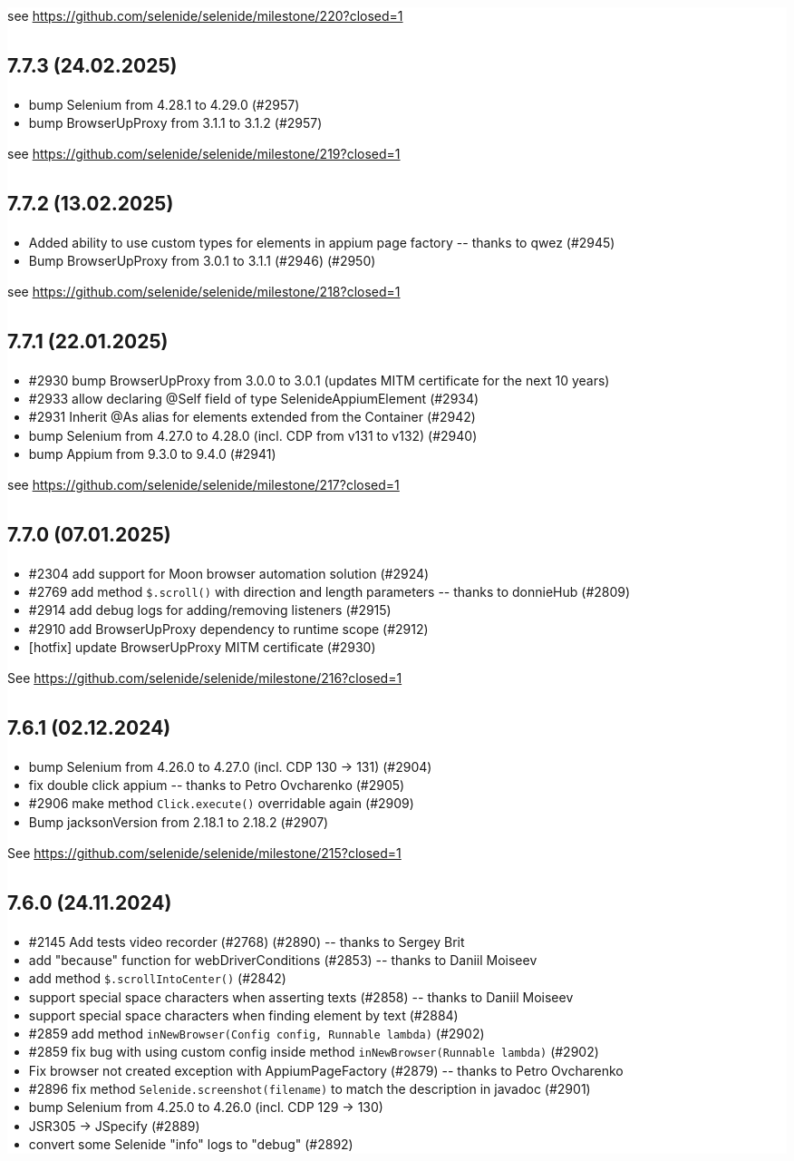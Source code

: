see https://github.com/selenide/selenide/milestone/220?closed=1

## 7.7.3 (24.02.2025)
* bump Selenium from 4.28.1 to 4.29.0 (#2957)
* bump BrowserUpProxy from 3.1.1 to 3.1.2 (#2957)

see https://github.com/selenide/selenide/milestone/219?closed=1

## 7.7.2 (13.02.2025)
* Added ability to use custom types for elements in appium page factory  --  thanks to qwez (#2945)
* Bump BrowserUpProxy from 3.0.1 to 3.1.1 (#2946) (#2950)

see https://github.com/selenide/selenide/milestone/218?closed=1

## 7.7.1 (22.01.2025)
* #2930 bump BrowserUpProxy from 3.0.0 to 3.0.1 (updates MITM certificate for the next 10 years)
* #2933 allow declaring @Self field of type SelenideAppiumElement (#2934)
* #2931 Inherit @As alias for elements extended from the Container (#2942)
* bump Selenium from 4.27.0 to 4.28.0 (incl. CDP from v131 to v132) (#2940)
* bump Appium from 9.3.0 to 9.4.0 (#2941)

see https://github.com/selenide/selenide/milestone/217?closed=1

## 7.7.0 (07.01.2025)
* #2304 add support for Moon browser automation solution (#2924)
* #2769 add method `$.scroll()` with direction and length parameters --  thanks to donnieHub (#2809)
* #2914 add debug logs for adding/removing listeners (#2915)
* #2910 add BrowserUpProxy dependency to runtime scope (#2912)
* [hotfix] update BrowserUpProxy MITM certificate (#2930)

See https://github.com/selenide/selenide/milestone/216?closed=1

## 7.6.1 (02.12.2024)
* bump Selenium from 4.26.0 to 4.27.0 (incl. CDP 130 -> 131)  (#2904)
* fix double click appium  --  thanks to Petro Ovcharenko (#2905)
* #2906 make method `Click.execute()` overridable again (#2909)
* Bump jacksonVersion from 2.18.1 to 2.18.2 (#2907)

See https://github.com/selenide/selenide/milestone/215?closed=1

## 7.6.0 (24.11.2024)
* #2145 Add tests video recorder (#2768) (#2890)  --  thanks to Sergey Brit
* add "because" function for webDriverConditions (#2853) --  thanks to Daniil Moiseev
* add method `$.scrollIntoCenter()` (#2842)
* support special space characters when asserting texts (#2858) --  thanks to Daniil Moiseev
* support special space characters when finding element by text (#2884)
* #2859 add method `inNewBrowser(Config config, Runnable lambda)` (#2902)
* #2859 fix bug with using custom config inside method `inNewBrowser(Runnable lambda)` (#2902)
* Fix browser not created exception with AppiumPageFactory (#2879) --  thanks to Petro Ovcharenko
* #2896 fix method `Selenide.screenshot(filename)` to match the description in javadoc (#2901)
* bump Selenium from 4.25.0 to 4.26.0 (incl. CDP 129 -> 130)
* JSR305 -> JSpecify (#2889)
* convert some Selenide "info" logs to "debug" (#2892)
